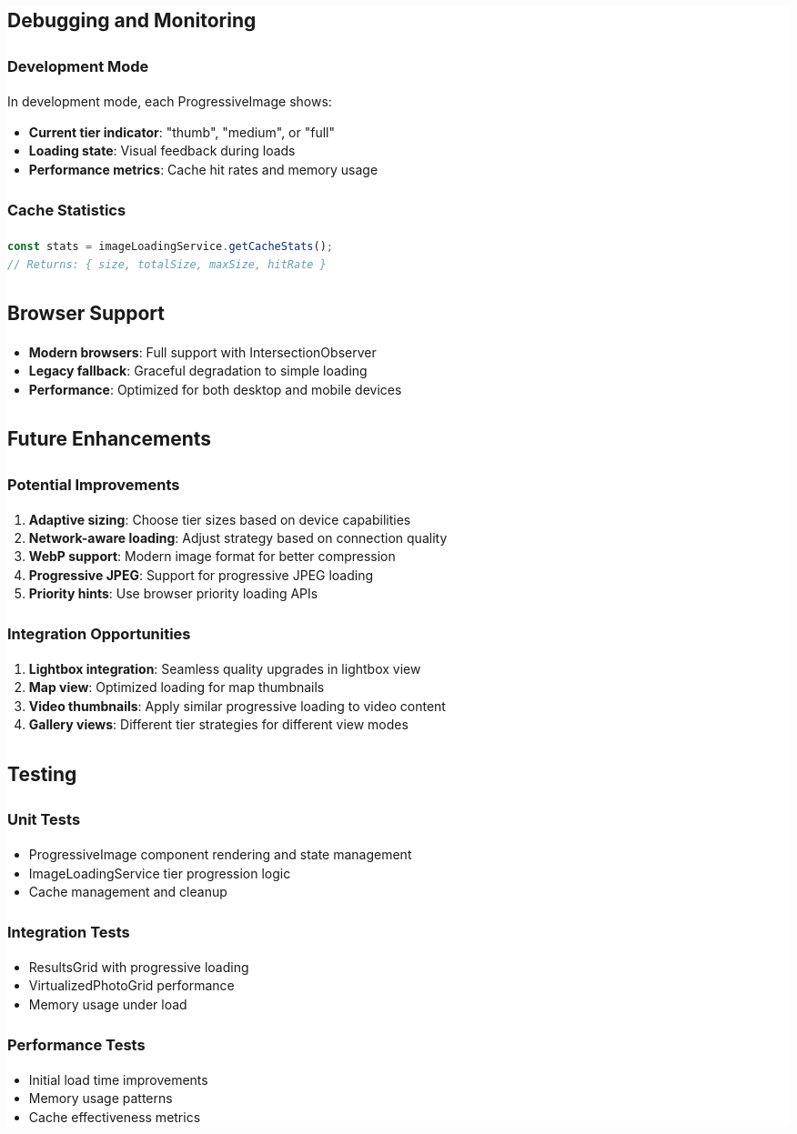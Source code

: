 ## Debugging and Monitoring

### Development Mode
In development mode, each ProgressiveImage shows:
- **Current tier indicator**: "thumb", "medium", or "full"
- **Loading state**: Visual feedback during loads
- **Performance metrics**: Cache hit rates and memory usage

### Cache Statistics
```typescript
const stats = imageLoadingService.getCacheStats();
// Returns: { size, totalSize, maxSize, hitRate }
```

## Browser Support

- **Modern browsers**: Full support with IntersectionObserver
- **Legacy fallback**: Graceful degradation to simple loading
- **Performance**: Optimized for both desktop and mobile devices

## Future Enhancements

### Potential Improvements
1. **Adaptive sizing**: Choose tier sizes based on device capabilities
2. **Network-aware loading**: Adjust strategy based on connection quality
3. **WebP support**: Modern image format for better compression
4. **Progressive JPEG**: Support for progressive JPEG loading
5. **Priority hints**: Use browser priority loading APIs

### Integration Opportunities
1. **Lightbox integration**: Seamless quality upgrades in lightbox view
2. **Map view**: Optimized loading for map thumbnails
3. **Video thumbnails**: Apply similar progressive loading to video content
4. **Gallery views**: Different tier strategies for different view modes

## Testing

### Unit Tests
- ProgressiveImage component rendering and state management
- ImageLoadingService tier progression logic
- Cache management and cleanup

### Integration Tests
- ResultsGrid with progressive loading
- VirtualizedPhotoGrid performance
- Memory usage under load

### Performance Tests
- Initial load time improvements
- Memory usage patterns
- Cache effectiveness metrics

